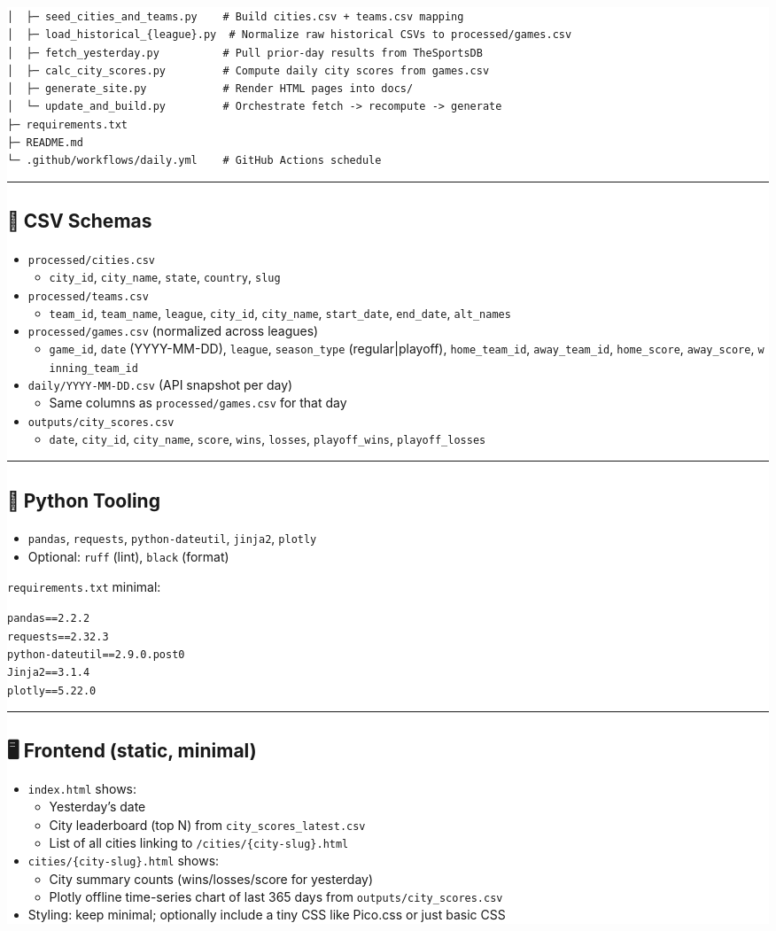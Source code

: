 ```text
│  ├─ seed_cities_and_teams.py    # Build cities.csv + teams.csv mapping
│  ├─ load_historical_{league}.py  # Normalize raw historical CSVs to processed/games.csv
│  ├─ fetch_yesterday.py          # Pull prior-day results from TheSportsDB
│  ├─ calc_city_scores.py         # Compute daily city scores from games.csv
│  ├─ generate_site.py            # Render HTML pages into docs/
│  └─ update_and_build.py         # Orchestrate fetch -> recompute -> generate
├─ requirements.txt
├─ README.md
└─ .github/workflows/daily.yml    # GitHub Actions schedule
```

---

## 📄 CSV Schemas
- `processed/cities.csv`
  - `city_id`, `city_name`, `state`, `country`, `slug`
- `processed/teams.csv`
  - `team_id`, `team_name`, `league`, `city_id`, `city_name`, `start_date`, `end_date`, `alt_names`
- `processed/games.csv` (normalized across leagues)
  - `game_id`, `date` (YYYY-MM-DD), `league`, `season_type` (regular|playoff),
    `home_team_id`, `away_team_id`, `home_score`, `away_score`, `winning_team_id`
- `daily/YYYY-MM-DD.csv` (API snapshot per day)
  - Same columns as `processed/games.csv` for that day
- `outputs/city_scores.csv`
  - `date`, `city_id`, `city_name`, `score`, `wins`, `losses`, `playoff_wins`, `playoff_losses`

---

## 🧰 Python Tooling
- `pandas`, `requests`, `python-dateutil`, `jinja2`, `plotly`
- Optional: `ruff` (lint), `black` (format)

`requirements.txt` minimal:
```txt
pandas==2.2.2
requests==2.32.3
python-dateutil==2.9.0.post0
Jinja2==3.1.4
plotly==5.22.0
```

---

## 🖥️ Frontend (static, minimal)
- `index.html` shows:
  - Yesterday’s date
  - City leaderboard (top N) from `city_scores_latest.csv`
  - List of all cities linking to `/cities/{city-slug}.html`
- `cities/{city-slug}.html` shows:
  - City summary counts (wins/losses/score for yesterday)
  - Plotly offline time-series chart of last 365 days from `outputs/city_scores.csv`
- Styling: keep minimal; optionally include a tiny CSS like Pico.css or just basic CSS

